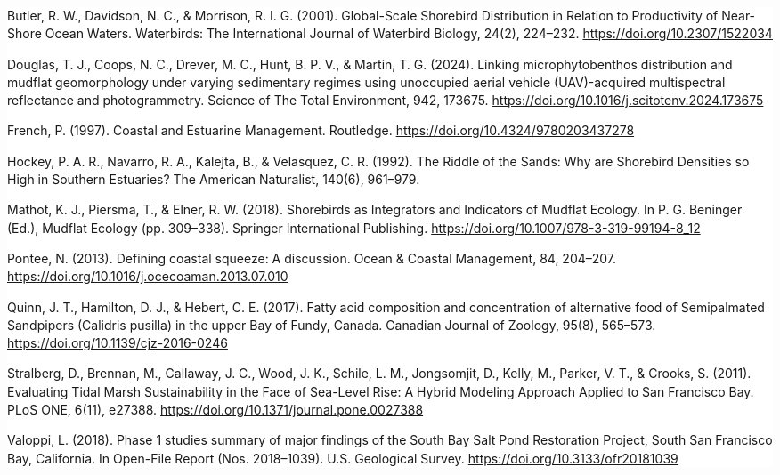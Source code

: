 Butler, R. W., Davidson, N. C., & Morrison, R. I. G. (2001). Global-Scale Shorebird Distribution in Relation to Productivity of Near-Shore Ocean Waters. Waterbirds: The International Journal of Waterbird Biology, 24(2), 224–232. https://doi.org/10.2307/1522034

Douglas, T. J., Coops, N. C., Drever, M. C., Hunt, B. P. V., & Martin, T. G. (2024). Linking microphytobenthos distribution and mudflat geomorphology under varying sedimentary regimes using unoccupied aerial vehicle (UAV)-acquired multispectral reflectance and photogrammetry. Science of The Total Environment, 942, 173675. https://doi.org/10.1016/j.scitotenv.2024.173675

French, P. (1997). Coastal and Estuarine Management. Routledge. https://doi.org/10.4324/9780203437278

Hockey, P. A. R., Navarro, R. A., Kalejta, B., & Velasquez, C. R. (1992). The Riddle of the Sands: Why are Shorebird Densities so High in Southern Estuaries? The American Naturalist, 140(6), 961–979.

Mathot, K. J., Piersma, T., & Elner, R. W. (2018). Shorebirds as Integrators and Indicators of Mudflat Ecology. In P. G. Beninger (Ed.), Mudflat Ecology (pp. 309–338). Springer International Publishing. https://doi.org/10.1007/978-3-319-99194-8_12

Pontee, N. (2013). Defining coastal squeeze: A discussion. Ocean & Coastal Management, 84, 204–207. https://doi.org/10.1016/j.ocecoaman.2013.07.010

Quinn, J. T., Hamilton, D. J., & Hebert, C. E. (2017). Fatty acid composition and concentration of alternative food of Semipalmated Sandpipers (Calidris pusilla) in the upper Bay of Fundy, Canada. Canadian Journal of Zoology, 95(8), 565–573. https://doi.org/10.1139/cjz-2016-0246

Stralberg, D., Brennan, M., Callaway, J. C., Wood, J. K., Schile, L. M., Jongsomjit, D., Kelly, M., Parker, V. T., & Crooks, S. (2011). Evaluating Tidal Marsh Sustainability in the Face of Sea-Level Rise: A Hybrid Modeling Approach Applied to San Francisco Bay. PLoS ONE, 6(11), e27388. https://doi.org/10.1371/journal.pone.0027388

Valoppi, L. (2018). Phase 1 studies summary of major findings of the South Bay Salt Pond Restoration Project, South San Francisco Bay, California. In Open-File Report (Nos. 2018–1039). U.S. Geological Survey. https://doi.org/10.3133/ofr20181039
